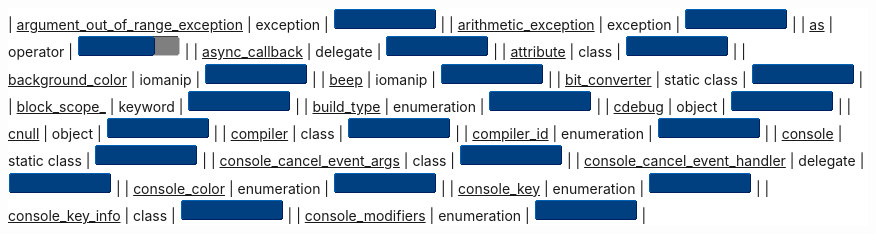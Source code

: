 | [argument_out_of_range_exception](../src/xtd.core/include/xtd/argument_out_of_range_exception.h)       | exception     | ![progress](pictures/progress100.png) |
| [arithmetic_exception](../src/xtd.core/include/xtd/arithmetic_exception.h)                             | exception     | ![progress](pictures/progress100.png) |
| [as](../src/xtd.core/include/xtd/as.h)                                                                 | operator      | ![progress](pictures/progress75.png)  |
| [async_callback](../src/xtd.core/include/xtd/async_callback.h)                                         | delegate      | ![progress](pictures/progress100.png) |
| [attribute](../src/xtd.core/include/xtd/attribute.h)                                                   | class         | ![progress](pictures/progress100.png) |
| [background_color](../src/xtd.core/include/xtd/background_color.h)                                     | iomanip       | ![progress](pictures/progress100.png) |
| [beep](../src/xtd.core/include/xtd/beep.h)                                                             | iomanip       | ![progress](pictures/progress100.png) |
| [bit_converter](../src/xtd.core/include/xtd/bit_converter.h)                                           | static class  | ![progress](pictures/progress100.png) |
| [block_scope_](../src/xtd.core/include/xtd/block_scope.h)                                              | keyword       | ![progress](pictures/progress100.png) |
| [build_type](../src/xtd.core/include/xtd/build_type.h)                                                 | enumeration   | ![progress](pictures/progress100.png) |
| [cdebug](../src/xtd.core/include/xtd/cdebug.h)                                                         | object        | ![progress](pictures/progress100.png) |
| [cnull](../src/xtd.core/include/xtd/cnull.h)                                                           | object        | ![progress](pictures/progress100.png) |
| [compiler](../src/xtd.core/include/xtd/compiler.h)                                                     | class         | ![progress](pictures/progress100.png) |
| [compiler_id](../src/xtd.core/include/xtd/compiler_id.h)                                               | enumeration   | ![progress](pictures/progress100.png) |
| [console](../src/xtd.core/include/xtd/console.h)                                                       | static class  | ![progress](pictures/progress100.png) |
| [console_cancel_event_args](../src/xtd.core/include/xtd/console_cancel_event_args.h)                   | class         | ![progress](pictures/progress100.png) |
| [console_cancel_event_handler](../src/xtd.core/include/xtd/console_cancel_event_handler.h)             | delegate      | ![progress](pictures/progress100.png) |
| [console_color](../src/xtd.core/include/xtd/console_color.h)                                           | enumeration   | ![progress](pictures/progress100.png) |
| [console_key](../src/xtd.core/include/xtd/console_key.h)                                               | enumeration   | ![progress](pictures/progress100.png) |
| [console_key_info](../src/xtd.core/include/xtd/console_key_info.h)                                     | class         | ![progress](pictures/progress100.png) |
| [console_modifiers](../src/xtd.core/include/xtd/console_modifiers.h)                                   | enumeration   | ![progress](pictures/progress100.png) |